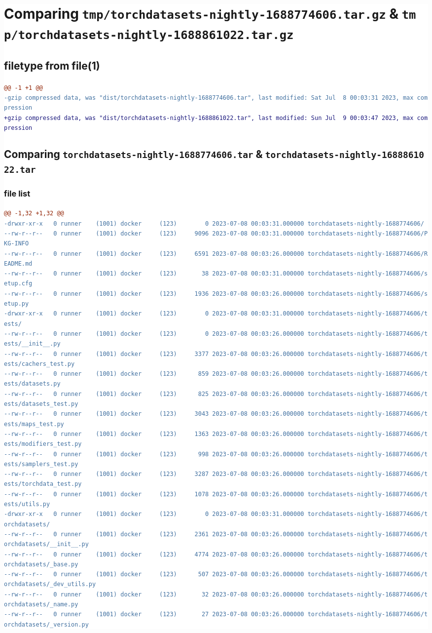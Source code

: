 # Comparing `tmp/torchdatasets-nightly-1688774606.tar.gz` & `tmp/torchdatasets-nightly-1688861022.tar.gz`

## filetype from file(1)

```diff
@@ -1 +1 @@
-gzip compressed data, was "dist/torchdatasets-nightly-1688774606.tar", last modified: Sat Jul  8 00:03:31 2023, max compression
+gzip compressed data, was "dist/torchdatasets-nightly-1688861022.tar", last modified: Sun Jul  9 00:03:47 2023, max compression
```

## Comparing `torchdatasets-nightly-1688774606.tar` & `torchdatasets-nightly-1688861022.tar`

### file list

```diff
@@ -1,32 +1,32 @@
-drwxr-xr-x   0 runner    (1001) docker     (123)        0 2023-07-08 00:03:31.000000 torchdatasets-nightly-1688774606/
--rw-r--r--   0 runner    (1001) docker     (123)     9096 2023-07-08 00:03:31.000000 torchdatasets-nightly-1688774606/PKG-INFO
--rw-r--r--   0 runner    (1001) docker     (123)     6591 2023-07-08 00:03:26.000000 torchdatasets-nightly-1688774606/README.md
--rw-r--r--   0 runner    (1001) docker     (123)       38 2023-07-08 00:03:31.000000 torchdatasets-nightly-1688774606/setup.cfg
--rw-r--r--   0 runner    (1001) docker     (123)     1936 2023-07-08 00:03:26.000000 torchdatasets-nightly-1688774606/setup.py
-drwxr-xr-x   0 runner    (1001) docker     (123)        0 2023-07-08 00:03:31.000000 torchdatasets-nightly-1688774606/tests/
--rw-r--r--   0 runner    (1001) docker     (123)        0 2023-07-08 00:03:26.000000 torchdatasets-nightly-1688774606/tests/__init__.py
--rw-r--r--   0 runner    (1001) docker     (123)     3377 2023-07-08 00:03:26.000000 torchdatasets-nightly-1688774606/tests/cachers_test.py
--rw-r--r--   0 runner    (1001) docker     (123)      859 2023-07-08 00:03:26.000000 torchdatasets-nightly-1688774606/tests/datasets.py
--rw-r--r--   0 runner    (1001) docker     (123)      825 2023-07-08 00:03:26.000000 torchdatasets-nightly-1688774606/tests/datasets_test.py
--rw-r--r--   0 runner    (1001) docker     (123)     3043 2023-07-08 00:03:26.000000 torchdatasets-nightly-1688774606/tests/maps_test.py
--rw-r--r--   0 runner    (1001) docker     (123)     1363 2023-07-08 00:03:26.000000 torchdatasets-nightly-1688774606/tests/modifiers_test.py
--rw-r--r--   0 runner    (1001) docker     (123)      998 2023-07-08 00:03:26.000000 torchdatasets-nightly-1688774606/tests/samplers_test.py
--rw-r--r--   0 runner    (1001) docker     (123)     3287 2023-07-08 00:03:26.000000 torchdatasets-nightly-1688774606/tests/torchdata_test.py
--rw-r--r--   0 runner    (1001) docker     (123)     1078 2023-07-08 00:03:26.000000 torchdatasets-nightly-1688774606/tests/utils.py
-drwxr-xr-x   0 runner    (1001) docker     (123)        0 2023-07-08 00:03:31.000000 torchdatasets-nightly-1688774606/torchdatasets/
--rw-r--r--   0 runner    (1001) docker     (123)     2361 2023-07-08 00:03:26.000000 torchdatasets-nightly-1688774606/torchdatasets/__init__.py
--rw-r--r--   0 runner    (1001) docker     (123)     4774 2023-07-08 00:03:26.000000 torchdatasets-nightly-1688774606/torchdatasets/_base.py
--rw-r--r--   0 runner    (1001) docker     (123)      507 2023-07-08 00:03:26.000000 torchdatasets-nightly-1688774606/torchdatasets/_dev_utils.py
--rw-r--r--   0 runner    (1001) docker     (123)       32 2023-07-08 00:03:26.000000 torchdatasets-nightly-1688774606/torchdatasets/_name.py
--rw-r--r--   0 runner    (1001) docker     (123)       27 2023-07-08 00:03:26.000000 torchdatasets-nightly-1688774606/torchdatasets/_version.py
```